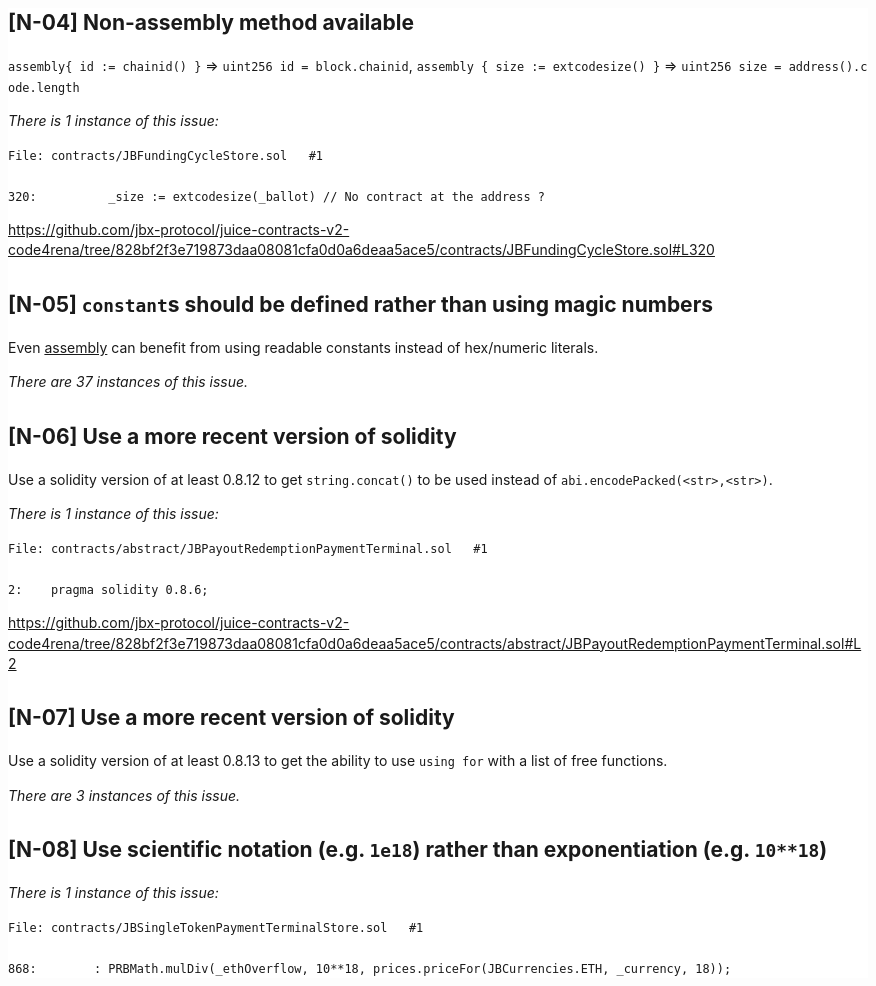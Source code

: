 ## [N-04] Non-assembly method available

`assembly{ id := chainid() }` => `uint256 id = block.chainid`, `assembly { size := extcodesize() }` => `uint256 size = address().code.length`

*There is 1 instance of this issue:*

```solidity
File: contracts/JBFundingCycleStore.sol   #1

320:          _size := extcodesize(_ballot) // No contract at the address ?
```

<https://github.com/jbx-protocol/juice-contracts-v2-code4rena/tree/828bf2f3e719873daa08081cfa0d0a6deaa5ace5/contracts/JBFundingCycleStore.sol#L320>

## [N-05] `constant`s should be defined rather than using magic numbers

Even [assembly](https://github.com/code-423n4/2022-05-opensea-seaport/blob/9d7ce4d08bf3c3010304a0476a785c70c0e90ae7/contracts/lib/TokenTransferrer.sol#L35-L39) can benefit from using readable constants instead of hex/numeric literals.

*There are 37 instances of this issue.*

## [N-06] Use a more recent version of solidity

Use a solidity version of at least 0.8.12 to get `string.concat()` to be used instead of `abi.encodePacked(<str>,<str>)`.

*There is 1 instance of this issue:*

```solidity
File: contracts/abstract/JBPayoutRedemptionPaymentTerminal.sol   #1

2:    pragma solidity 0.8.6;
```

<https://github.com/jbx-protocol/juice-contracts-v2-code4rena/tree/828bf2f3e719873daa08081cfa0d0a6deaa5ace5/contracts/abstract/JBPayoutRedemptionPaymentTerminal.sol#L2>

## [N-07] Use a more recent version of solidity

Use a solidity version of at least 0.8.13 to get the ability to use `using for` with a list of free functions.

*There are 3 instances of this issue.*

## [N-08] Use scientific notation (e.g. `1e18`) rather than exponentiation (e.g. `10**18`)

*There is 1 instance of this issue:*

```solidity
File: contracts/JBSingleTokenPaymentTerminalStore.sol   #1

868:        : PRBMath.mulDiv(_ethOverflow, 10**18, prices.priceFor(JBCurrencies.ETH, _currency, 18));
```
